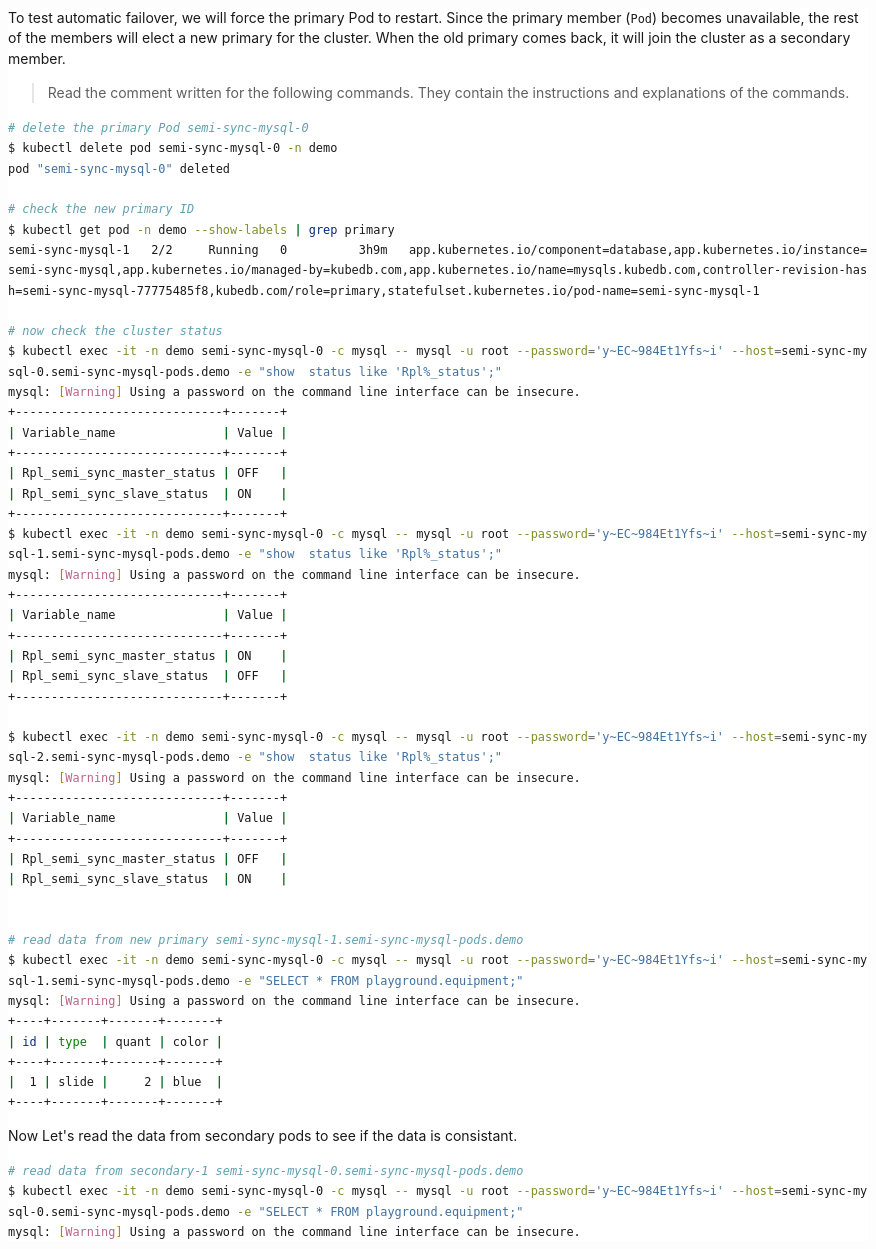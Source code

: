 To test automatic failover, we will force the primary Pod to restart. Since the primary member (`Pod`) becomes unavailable, the rest of the members will elect a new primary for the cluster. When the old primary comes back, it will join the cluster as a secondary member.

> Read the comment written for the following commands. They contain the instructions and explanations of the commands.

```bash
# delete the primary Pod semi-sync-mysql-0
$ kubectl delete pod semi-sync-mysql-0 -n demo
pod "semi-sync-mysql-0" deleted

# check the new primary ID
$ kubectl get pod -n demo --show-labels | grep primary
semi-sync-mysql-1   2/2     Running   0          3h9m   app.kubernetes.io/component=database,app.kubernetes.io/instance=semi-sync-mysql,app.kubernetes.io/managed-by=kubedb.com,app.kubernetes.io/name=mysqls.kubedb.com,controller-revision-hash=semi-sync-mysql-77775485f8,kubedb.com/role=primary,statefulset.kubernetes.io/pod-name=semi-sync-mysql-1

# now check the cluster status
$ kubectl exec -it -n demo semi-sync-mysql-0 -c mysql -- mysql -u root --password='y~EC~984Et1Yfs~i' --host=semi-sync-mysql-0.semi-sync-mysql-pods.demo -e "show  status like 'Rpl%_status';"
mysql: [Warning] Using a password on the command line interface can be insecure.
+-----------------------------+-------+
| Variable_name               | Value |
+-----------------------------+-------+
| Rpl_semi_sync_master_status | OFF   |
| Rpl_semi_sync_slave_status  | ON    |
+-----------------------------+-------+
$ kubectl exec -it -n demo semi-sync-mysql-0 -c mysql -- mysql -u root --password='y~EC~984Et1Yfs~i' --host=semi-sync-mysql-1.semi-sync-mysql-pods.demo -e "show  status like 'Rpl%_status';"
mysql: [Warning] Using a password on the command line interface can be insecure.
+-----------------------------+-------+
| Variable_name               | Value |
+-----------------------------+-------+
| Rpl_semi_sync_master_status | ON    |
| Rpl_semi_sync_slave_status  | OFF   |
+-----------------------------+-------+

$ kubectl exec -it -n demo semi-sync-mysql-0 -c mysql -- mysql -u root --password='y~EC~984Et1Yfs~i' --host=semi-sync-mysql-2.semi-sync-mysql-pods.demo -e "show  status like 'Rpl%_status';"
mysql: [Warning] Using a password on the command line interface can be insecure.
+-----------------------------+-------+
| Variable_name               | Value |
+-----------------------------+-------+
| Rpl_semi_sync_master_status | OFF   |
| Rpl_semi_sync_slave_status  | ON    |


# read data from new primary semi-sync-mysql-1.semi-sync-mysql-pods.demo
$ kubectl exec -it -n demo semi-sync-mysql-0 -c mysql -- mysql -u root --password='y~EC~984Et1Yfs~i' --host=semi-sync-mysql-1.semi-sync-mysql-pods.demo -e "SELECT * FROM playground.equipment;"
mysql: [Warning] Using a password on the command line interface can be insecure.
+----+-------+-------+-------+
| id | type  | quant | color |
+----+-------+-------+-------+
|  1 | slide |     2 | blue  |
+----+-------+-------+-------+
```
Now Let's read the data from secondary pods to see if the data is consistant.
```bash
# read data from secondary-1 semi-sync-mysql-0.semi-sync-mysql-pods.demo
$ kubectl exec -it -n demo semi-sync-mysql-0 -c mysql -- mysql -u root --password='y~EC~984Et1Yfs~i' --host=semi-sync-mysql-0.semi-sync-mysql-pods.demo -e "SELECT * FROM playground.equipment;"
mysql: [Warning] Using a password on the command line interface can be insecure.
```